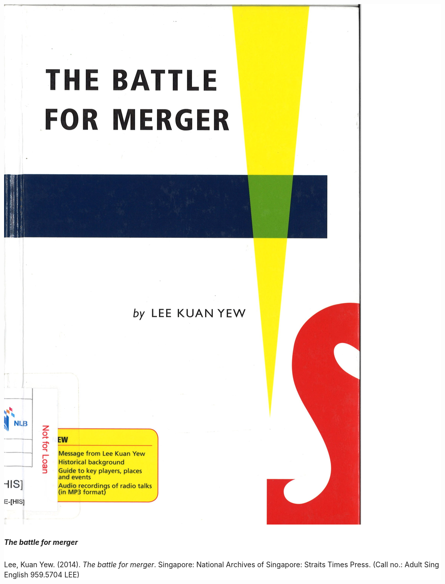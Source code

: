 <div class="row is-multiline margin--bottom--lg">
  <div class="col is-two-fifths">
     <img src="/images/Making%20of%20SG/battleformerger.png" style="width:100;">
  </div>
  <div class="col is-three-fifths">
   <h5>The battle for merger</h5>
<p>Lee, Kuan Yew. (2014). <i>The battle for merger</i>. Singapore: National Archives of Singapore: Straits Times Press. (Call no.: Adult Sing English 959.5704 LEE)
</p>
 </div>
</div>
